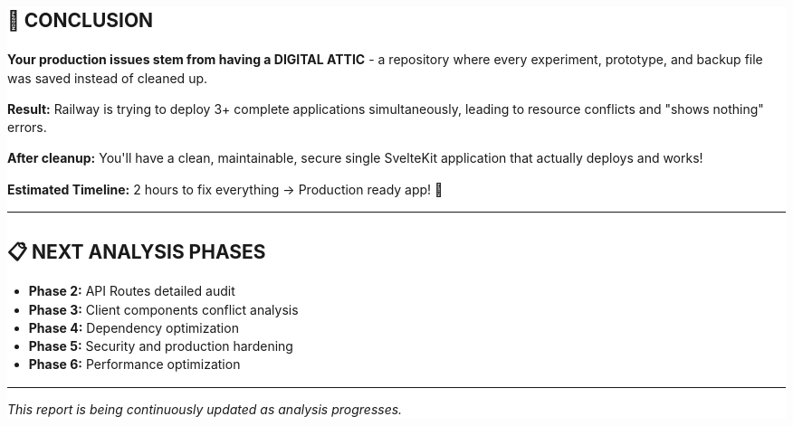
## 🎪 CONCLUSION

**Your production issues stem from having a DIGITAL ATTIC** - a repository where every experiment, prototype, and backup file was saved instead of cleaned up.

**Result:** Railway is trying to deploy 3+ complete applications simultaneously, leading to resource conflicts and "shows nothing" errors.

**After cleanup:** You'll have a clean, maintainable, secure single SvelteKit application that actually deploys and works!

**Estimated Timeline:** 2 hours to fix everything → Production ready app! 🚀

---

## 📋 NEXT ANALYSIS PHASES

- **Phase 2:** API Routes detailed audit
- **Phase 3:** Client components conflict analysis
- **Phase 4:** Dependency optimization
- **Phase 5:** Security and production hardening
- **Phase 6:** Performance optimization

---

*This report is being continuously updated as analysis progresses.*
